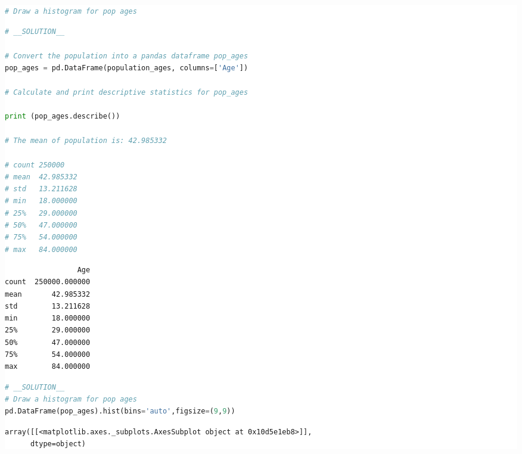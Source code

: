 
```python
# Draw a histogram for pop ages
```


```python
# __SOLUTION__ 

# Convert the population into a pandas dataframe pop_ages
pop_ages = pd.DataFrame(population_ages, columns=['Age'])

# Calculate and print descriptive statistics for pop_ages

print (pop_ages.describe())

# The mean of population is: 42.985332

# count	250000 
# mean	42.985332
# std	13.211628
# min	18.000000
# 25%	29.000000
# 50%	47.000000
# 75%	54.000000
# max	84.000000

```

                     Age
    count  250000.000000
    mean       42.985332
    std        13.211628
    min        18.000000
    25%        29.000000
    50%        47.000000
    75%        54.000000
    max        84.000000



```python
# __SOLUTION__ 
# Draw a histogram for pop ages
pd.DataFrame(pop_ages).hist(bins='auto',figsize=(9,9))

```




    array([[<matplotlib.axes._subplots.AxesSubplot object at 0x10d5e1eb8>]],
          dtype=object)



